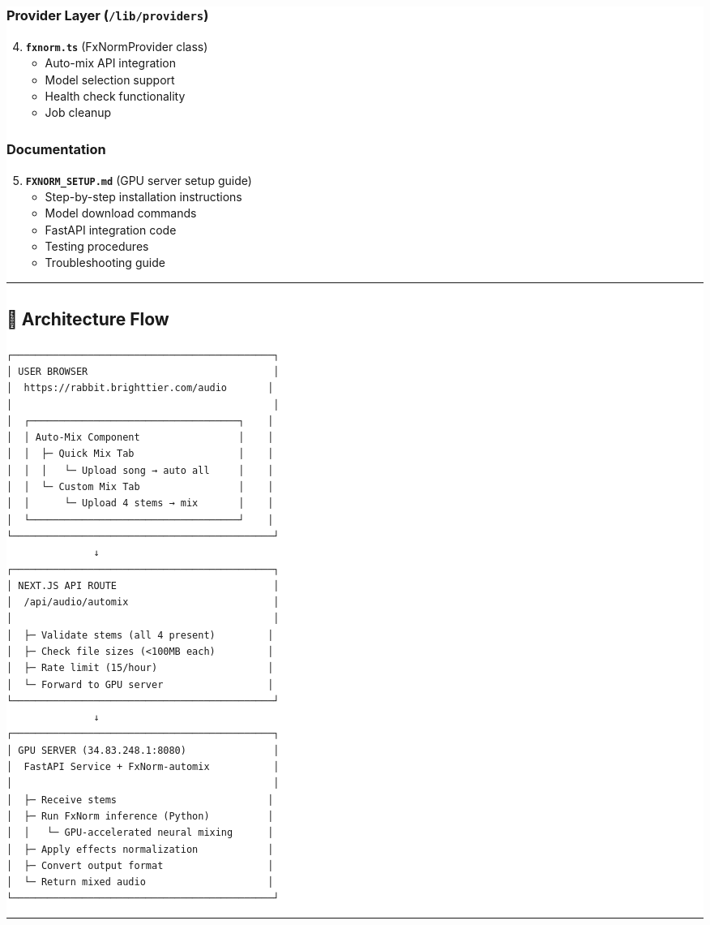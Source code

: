 ### **Provider Layer** (`/lib/providers`)

4. **`fxnorm.ts`** (FxNormProvider class)
   - Auto-mix API integration
   - Model selection support
   - Health check functionality
   - Job cleanup

### **Documentation**

5. **`FXNORM_SETUP.md`** (GPU server setup guide)
   - Step-by-step installation instructions
   - Model download commands
   - FastAPI integration code
   - Testing procedures
   - Troubleshooting guide

---

## 📐 **Architecture Flow**

```
┌─────────────────────────────────────────────┐
│ USER BROWSER                                │
│  https://rabbit.brighttier.com/audio       │
│                                             │
│  ┌────────────────────────────────────┐    │
│  │ Auto-Mix Component                 │    │
│  │  ├─ Quick Mix Tab                  │    │
│  │  │   └─ Upload song → auto all     │    │
│  │  └─ Custom Mix Tab                 │    │
│  │      └─ Upload 4 stems → mix       │    │
│  └────────────────────────────────────┘    │
└─────────────────────────────────────────────┘
               ↓
┌─────────────────────────────────────────────┐
│ NEXT.JS API ROUTE                           │
│  /api/audio/automix                         │
│                                             │
│  ├─ Validate stems (all 4 present)         │
│  ├─ Check file sizes (<100MB each)         │
│  ├─ Rate limit (15/hour)                   │
│  └─ Forward to GPU server                  │
└─────────────────────────────────────────────┘
               ↓
┌─────────────────────────────────────────────┐
│ GPU SERVER (34.83.248.1:8080)               │
│  FastAPI Service + FxNorm-automix           │
│                                             │
│  ├─ Receive stems                          │
│  ├─ Run FxNorm inference (Python)          │
│  │   └─ GPU-accelerated neural mixing      │
│  ├─ Apply effects normalization            │
│  ├─ Convert output format                  │
│  └─ Return mixed audio                     │
└─────────────────────────────────────────────┘
```

---